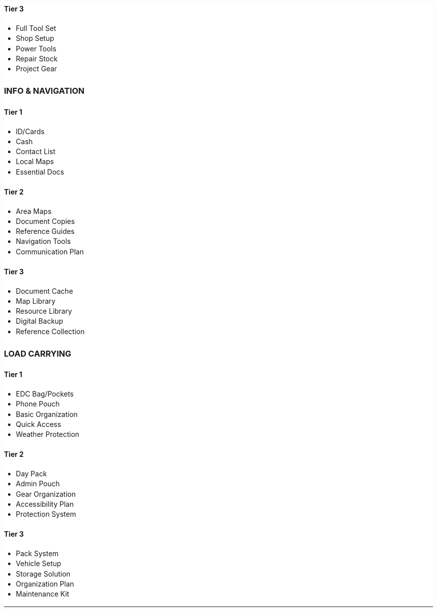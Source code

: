 #### Tier 3
- Full Tool Set
- Shop Setup
- Power Tools
- Repair Stock
- Project Gear

### INFO & NAVIGATION
#### Tier 1
- ID/Cards
- Cash
- Contact List
- Local Maps
- Essential Docs

#### Tier 2
- Area Maps
- Document Copies
- Reference Guides
- Navigation Tools
- Communication Plan

#### Tier 3
- Document Cache
- Map Library
- Resource Library
- Digital Backup
- Reference Collection

### LOAD CARRYING
#### Tier 1
- EDC Bag/Pockets
- Phone Pouch
- Basic Organization
- Quick Access
- Weather Protection

#### Tier 2
- Day Pack
- Admin Pouch
- Gear Organization
- Accessibility Plan
- Protection System

#### Tier 3
- Pack System
- Vehicle Setup
- Storage Solution
- Organization Plan
- Maintenance Kit

---